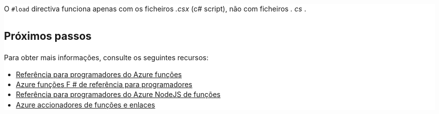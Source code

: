 O `#load` directiva funciona apenas com os ficheiros *.csx* (c# script), não com ficheiros *. cs* . 

## <a name="next-steps"></a>Próximos passos

Para obter mais informações, consulte os seguintes recursos:

* [Referência para programadores do Azure funções](functions-reference.md)
* [Azure funções F # de referência para programadores](functions-reference-fsharp.md)
* [Referência para programadores do Azure NodeJS de funções](functions-reference-node.md)
* [Azure accionadores de funções e enlaces](functions-triggers-bindings.md)

